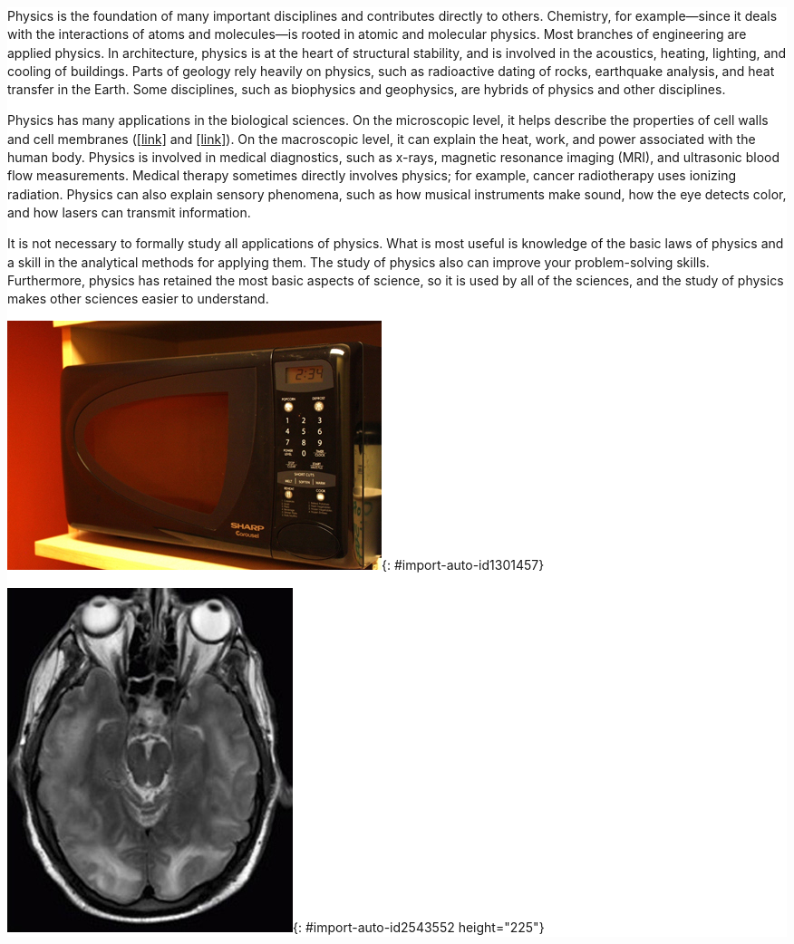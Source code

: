 Physics is the foundation of many important disciplines and contributes directly to others. Chemistry, for example—since it deals with the interactions of atoms and molecules—is rooted in atomic and molecular physics. Most branches of engineering are applied physics. In architecture, physics is at the heart of structural stability, and is involved in the acoustics, heating, lighting, and cooling of buildings. Parts of geology rely heavily on physics, such as radioactive dating of rocks, earthquake analysis, and heat transfer in the Earth. Some disciplines, such as biophysics and geophysics, are hybrids of physics and other disciplines.

Physics has many applications in the biological sciences. On the microscopic level, it helps describe the properties of cell walls and cell membranes ([\[link\]](#import-auto-id2821668) and [\[link\]](#import-auto-id1622392)). On the macroscopic level, it can explain the heat, work, and power associated with the human body. Physics is involved in medical diagnostics, such as x-rays, magnetic resonance imaging (MRI), and ultrasonic blood flow measurements. Medical therapy sometimes directly involves physics; for example, cancer radiotherapy uses ionizing radiation. Physics can also explain sensory phenomena, such as how musical instruments make sound, how the eye detects color, and how lasers can transmit information.

It is not necessary to formally study all applications of physics. What is most useful is knowledge of the basic laws of physics and a skill in the analytical methods for applying them. The study of physics also can improve your problem-solving skills. Furthermore, physics has retained the most basic aspects of science, so it is used by all of the sciences, and the study of physics makes other sciences easier to understand.

 ![A microwave oven is shown with some food on the nonmetal plate inside it.](../resources/Figure_01_01_03_aa.jpg "The laws of physics help us understand how common appliances work. For example, the laws of physics can help explain how microwave ovens heat up food, and they also help us understand why it is dangerous to place metal objects in a microwave oven. (credit: MoneyBlogNewz)"){: #import-auto-id1301457}

![M R I scan of a brain with specific tumors.](../resources/Figure_01_01_04_aa.jpg "These two applications of physics have more in common than meets the eye. Microwave ovens use electromagnetic waves to heat food. Magnetic resonance imaging (MRI) also uses electromagnetic waves to yield an image of the brain, from which the exact location of tumors can be determined. (credit: Rashmi Chawla, Daniel Smith, and Paul E. Marik)"){: #import-auto-id2543552 height="225"}
